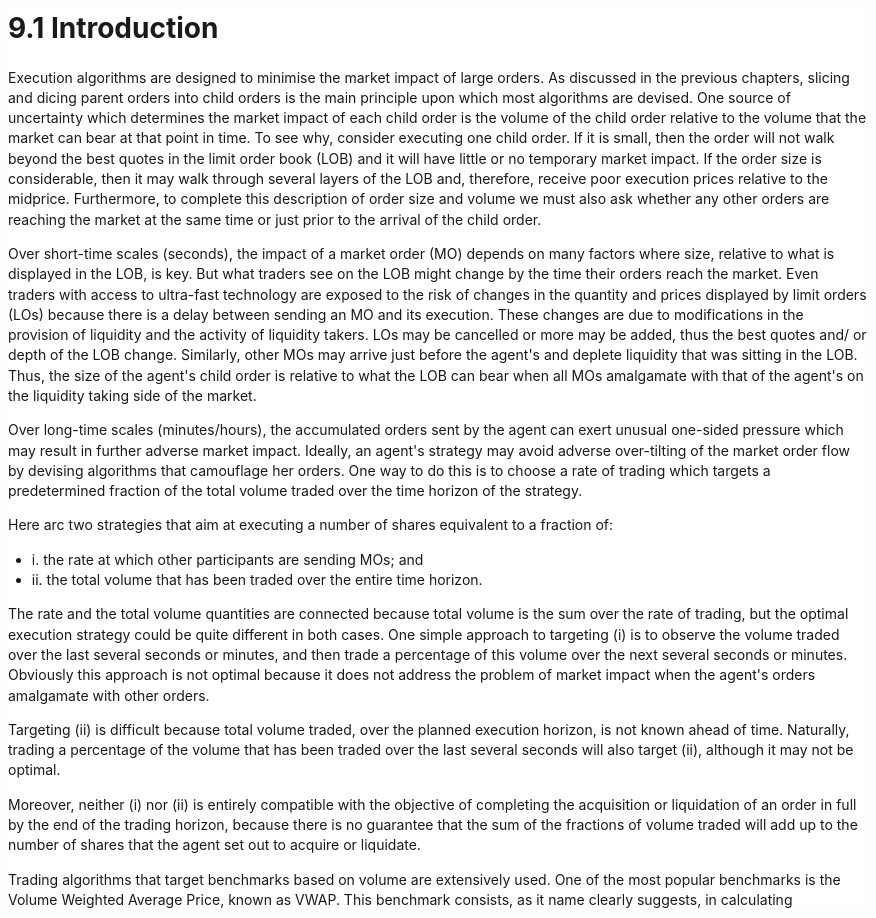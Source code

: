 # **9.1 Introduction**

Execution algorithms are designed to minimise the market impact of large orders. As discussed in the previous chapters, slicing and dicing parent orders into child orders is the main principle upon which most algorithms are devised. One source of uncertainty which determines the market impact of each child order is the volume of the child order relative to the volume that the market can bear at that point in time. To see why, consider executing one child order. If it is small, then the order will not walk beyond the best quotes in the limit order book (LOB) and it will have little or no temporary market impact. If the order size is considerable, then it may walk through several layers of the LOB and, therefore, receive poor execution prices relative to the midprice. Furthermore, to complete this description of order size and volume we must also ask whether any other orders are reaching the market at the same time or just prior to the arrival of the child order.

Over short-time scales (seconds), the impact of a market order (MO) depends on many factors where size, relative to what is displayed in the LOB, is key. But what traders see on the LOB might change by the time their orders reach the market. Even traders with access to ultra-fast technology are exposed to the risk of changes in the quantity and prices displayed by limit orders (LOs) because there is a delay between sending an MO and its execution. These changes are due to modifications in the provision of liquidity and the activity of liquidity takers. LOs may be cancelled or more may be added, thus the best quotes and/ or depth of the LOB change. Similarly, other MOs may arrive just before the agent's and deplete liquidity that was sitting in the LOB. Thus, the size of the agent's child order is relative to what the LOB can bear when all MOs amalgamate with that of the agent's on the liquidity taking side of the market.

Over long-time scales (minutes/hours), the accumulated orders sent by the agent can exert unusual one-sided pressure which may result in further adverse market impact. Ideally, an agent's strategy may avoid adverse over-tilting of the market order flow by devising algorithms that camouflage her orders. One way to do this is to choose a rate of trading which targets a predetermined fraction of the total volume traded over the time horizon of the strategy.

Here arc two strategies that aim at executing a number of shares equivalent to a fraction of:

- i. the rate at which other participants are sending MOs; and
- ii. the total volume that has been traded over the entire time horizon.

The rate and the total volume quantities are connected because total volume is the sum over the rate of trading, but the optimal execution strategy could be quite different in both cases. One simple approach to targeting (i) is to observe the volume traded over the last several seconds or minutes, and then trade a percentage of this volume over the next several seconds or minutes. Obviously this approach is not optimal because it does not address the problem of market impact when the agent's orders amalgamate with other orders.

Targeting (ii) is difficult because total volume traded, over the planned execution horizon, is not known ahead of time. Naturally, trading a percentage of the volume that has been traded over the last several seconds will also target (ii), although it may not be optimal.

Moreover, neither (i) nor (ii) is entirely compatible with the objective of completing the acquisition or liquidation of an order in full by the end of the trading horizon, because there is no guarantee that the sum of the fractions of volume traded will add up to the number of shares that the agent set out to acquire or liquidate.

Trading algorithms that target benchmarks based on volume are extensively used. One of the most popular benchmarks is the Volume Weighted Average Price, known as VWAP. This benchmark consists, as it name clearly suggests, in calculating
